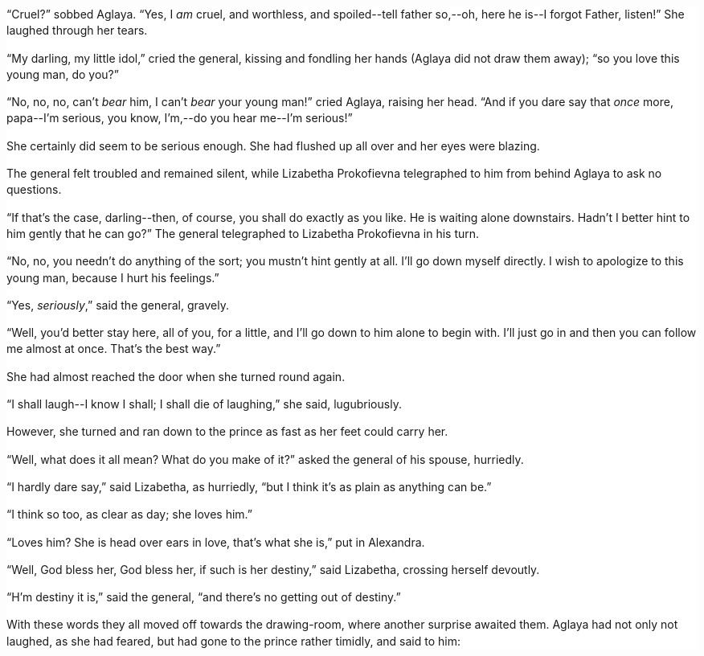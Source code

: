 “Cruel?” sobbed Aglaya. “Yes, I _am_ cruel, and worthless, and
spoiled--tell father so,--oh, here he is--I forgot Father, listen!” She
laughed through her tears.

“My darling, my little idol,” cried the general, kissing and fondling
her hands (Aglaya did not draw them away); “so you love this young man,
do you?”

“No, no, no, can’t _bear_ him, I can’t _bear_ your young man!” cried
Aglaya, raising her head. “And if you dare say that _once_ more, papa--I’m
serious, you know, I’m,--do you hear me--I’m serious!”

She certainly did seem to be serious enough. She had flushed up all over
and her eyes were blazing.

The general felt troubled and remained silent, while Lizabetha
Prokofievna telegraphed to him from behind Aglaya to ask no questions.

“If that’s the case, darling--then, of course, you shall do exactly as
you like. He is waiting alone downstairs. Hadn’t I better hint to him
gently that he can go?” The general telegraphed to Lizabetha Prokofievna
in his turn.

“No, no, you needn’t do anything of the sort; you mustn’t hint gently
at all. I’ll go down myself directly. I wish to apologize to this young
man, because I hurt his feelings.”

“Yes, _seriously_,” said the general, gravely.

“Well, you’d better stay here, all of you, for a little, and I’ll go
down to him alone to begin with. I’ll just go in and then you can follow
me almost at once. That’s the best way.”

She had almost reached the door when she turned round again.

“I shall laugh--I know I shall; I shall die of laughing,” she said,
lugubriously.

However, she turned and ran down to the prince as fast as her feet could
carry her.

“Well, what does it all mean? What do you make of it?” asked the general
of his spouse, hurriedly.

“I hardly dare say,” said Lizabetha, as hurriedly, “but I think it’s as
plain as anything can be.”

“I think so too, as clear as day; she loves him.”

“Loves him? She is head over ears in love, that’s what she is,” put in
Alexandra.

“Well, God bless her, God bless her, if such is her destiny,” said
Lizabetha, crossing herself devoutly.

“H’m destiny it is,” said the general, “and there’s no getting out of
destiny.”

With these words they all moved off towards the drawing-room, where
another surprise awaited them. Aglaya had not only not laughed, as she
had feared, but had gone to the prince rather timidly, and said to him:
